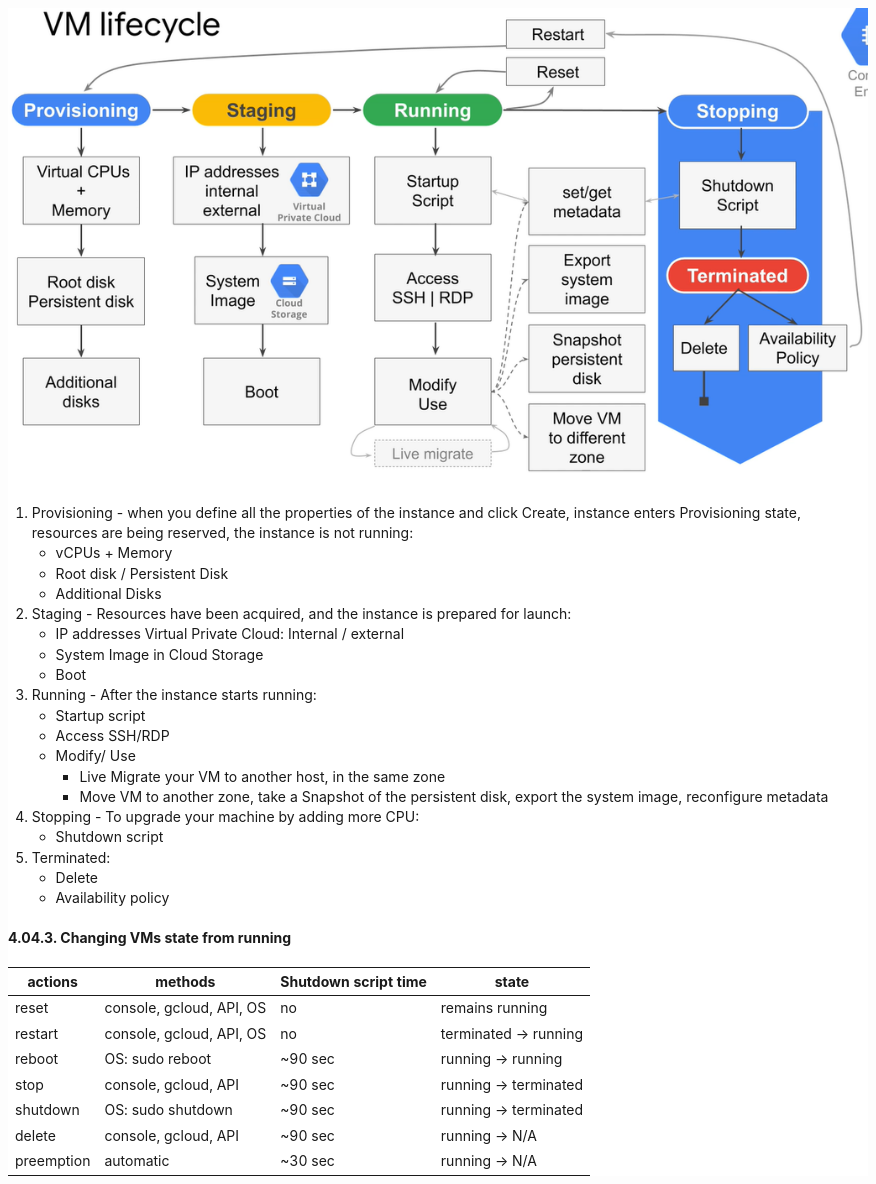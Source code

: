 ![VM Lifecycle](./img/02/16_40_13.png)

1. Provisioning - when you define all the properties of the instance and click Create, instance enters Provisioning state, resources are being reserved, the instance is not running:
    - vCPUs + Memory
    - Root disk / Persistent Disk
    - Additional Disks
2. Staging - Resources have been acquired, and the instance is prepared for launch:
    - IP addresses Virtual Private Cloud: Internal / external
    - System Image in Cloud Storage
    - Boot
3. Running - After the instance starts running:
    - Startup script
    - Access SSH/RDP
    - Modify/ Use
      - Live Migrate your VM to another host, in the same zone
      - Move VM to another zone, take a Snapshot of the persistent disk, export the system image, reconfigure metadata
4. Stopping - To upgrade your machine by adding more CPU:
    - Shutdown script
5. Terminated:
    - Delete
    - Availability policy

#### 4.04.3. Changing VMs state from running

actions | methods | Shutdown script time | state
--- | --- | --- | ---
reset | console, gcloud, API, OS | no | remains running
restart | console, gcloud, API, OS | no | terminated -> running
reboot | OS: sudo reboot | ~90 sec | running -> running
stop | console, gcloud, API | ~90 sec | running -> terminated
shutdown | OS: sudo shutdown | ~90 sec | running -> terminated
delete | console, gcloud, API | ~90 sec  | running -> N/A
preemption | automatic | ~30 sec | running -> N/A
